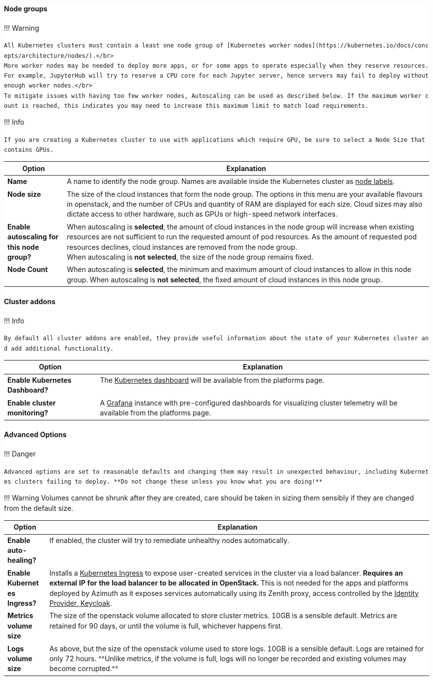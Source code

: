#### Node groups
!!! Warning
    
    All Kubernetes clusters must contain a least one node group of [Kubernetes worker nodes](https://kubernetes.io/docs/concepts/architecture/nodes/).</br>
    More worker nodes may be needed to deploy more apps, or for some apps to operate especially when they reserve resources. For example, JupyterHub will try to reserve a CPU core for each Jupyter server, hence servers may fail to deploy without enough worker nodes.</br>
    To mitigate issues with having too few worker nodes, Autoscaling can be used as described below. If the maximum worker count is reached, this indicates you may need to increase this maximum limit to match load requirements. 



!!! Info
    
    If you are creating a Kubernetes cluster to use with applications which require GPU, be sure to select a Node Size that contains GPUs.

|**Option**                                | **Explanation**|
|------------------------------------------|---------------------------|
|**Name**                         | A name to identify the node group. Names are available inside the Kubernetes cluster as [node labels](https://kubernetes.io/docs/concepts/scheduling-eviction/assign-pod-node/#built-in-node-labels).|
|**Node size**                      | The size of the cloud instances that form the node group. The options in this menu are your available flavours in openstack, and the number of CPUs and quantity of RAM are displayed for each size. Cloud sizes may also dictate access to other hardware, such as GPUs or high-speed network interfaces.|
|**Enable autoscaling for this node group?**                      | When autoscaling is **selected**, the amount of cloud instances in the node group will increase when existing resources are not sufficient to run the requested amount of pod resources. As the amount of requested pod resources declines, cloud instances are removed from the node group.<br/>When autoscaling is **not selected**, the size of the node group remains fixed.|
|**Node Count**                      | When autoscaling is **selected**, the minimum and maximum amount of cloud instances to allow in this node group. When autoscaling is **not selected**, the fixed amount of cloud instances in this node group. |


#### Cluster addons
!!! Info
    
    By default all cluster addons are enabled, they provide useful information about the state of your Kubernetes cluster and add additional functionality.

|**Option**                                | **Explanation**|
|------------------------------------------|---------------------------|
|**Enable Kubernetes Dashboard?**                         | The [Kubernetes dashboard](https://kubernetes.io/docs/tasks/access-application-cluster/web-ui-dashboard/) will be available from the platforms page.|
|**Enable cluster monitoring?**                      | A [Grafana](https://grafana.com/oss/grafana/) instance with pre-configured dashboards for visualizing cluster telemetry will be available from the platforms page.|

#### Advanced Options
!!! Danger
    
    Advanced options are set to reasonable defaults and changing them may result in unexpected behaviour, including Kubernetes clusters failing to deploy. **Do not change these unless you know what you are doing!**

!!! Warning
    Volumes cannot be shrunk after they are created, care should be taken in sizing them sensibly if they are changed from the default size.

|**Option**                                | **Explanation**|
|------------------------------------------|---------------------------|
|**Enable auto-healing?**                         | If enabled, the cluster will try to remediate unhealthy nodes automatically.|
|**Enable Kubernetes Ingress?**                      | Installs a [Kubernetes Ingress](https://kubernetes.io/docs/concepts/services-networking/ingress/) to expose user-created services in the cluster via a load balancer. **Requires an external IP for the load balancer to be allocated in OpenStack.** This is not needed for the apps and platforms deployed by Azimuth as it exposes services automatically using its Zenith proxy, access controlled by the [Identity Provider, Keycloak](../identity_provider/identity_provider.md).|
|**Metrics volume size**| The size of the openstack volume allocated to store cluster metrics. 10GB is a sensible default. Metrics are retained for 90 days, or until the volume is full, whichever happens first.|
|**Logs volume size**| As above, but the size of the openstack volume used to store logs. 10GB is a sensible default. Logs are retained for only 72 hours. ^^Unlike metrics, if the volume is full, logs will no longer be recorded and existing volumes may become corrupted.^^|
